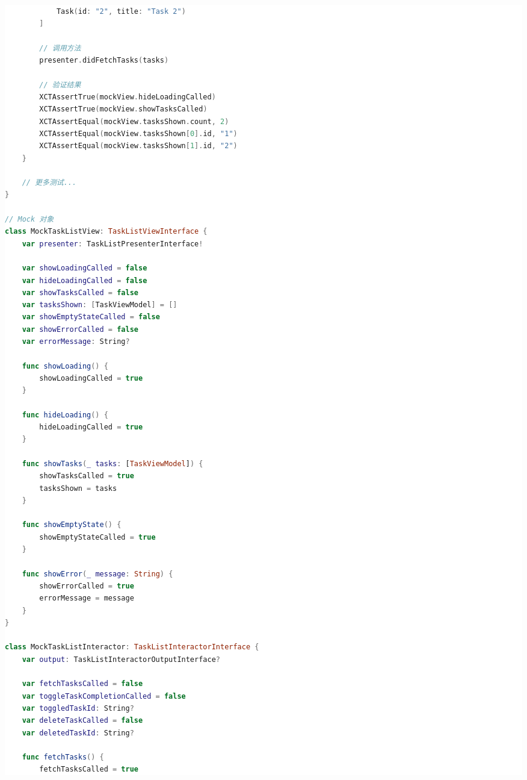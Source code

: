 ```swift
            Task(id: "2", title: "Task 2")
        ]
        
        // 调用方法
        presenter.didFetchTasks(tasks)
        
        // 验证结果
        XCTAssertTrue(mockView.hideLoadingCalled)
        XCTAssertTrue(mockView.showTasksCalled)
        XCTAssertEqual(mockView.tasksShown.count, 2)
        XCTAssertEqual(mockView.tasksShown[0].id, "1")
        XCTAssertEqual(mockView.tasksShown[1].id, "2")
    }
    
    // 更多测试...
}

// Mock 对象
class MockTaskListView: TaskListViewInterface {
    var presenter: TaskListPresenterInterface!
    
    var showLoadingCalled = false
    var hideLoadingCalled = false
    var showTasksCalled = false
    var tasksShown: [TaskViewModel] = []
    var showEmptyStateCalled = false
    var showErrorCalled = false
    var errorMessage: String?
    
    func showLoading() {
        showLoadingCalled = true
    }
    
    func hideLoading() {
        hideLoadingCalled = true
    }
    
    func showTasks(_ tasks: [TaskViewModel]) {
        showTasksCalled = true
        tasksShown = tasks
    }
    
    func showEmptyState() {
        showEmptyStateCalled = true
    }
    
    func showError(_ message: String) {
        showErrorCalled = true
        errorMessage = message
    }
}

class MockTaskListInteractor: TaskListInteractorInterface {
    var output: TaskListInteractorOutputInterface?
    
    var fetchTasksCalled = false
    var toggleTaskCompletionCalled = false
    var toggledTaskId: String?
    var deleteTaskCalled = false
    var deletedTaskId: String?
    
    func fetchTasks() {
        fetchTasksCalled = true
```
